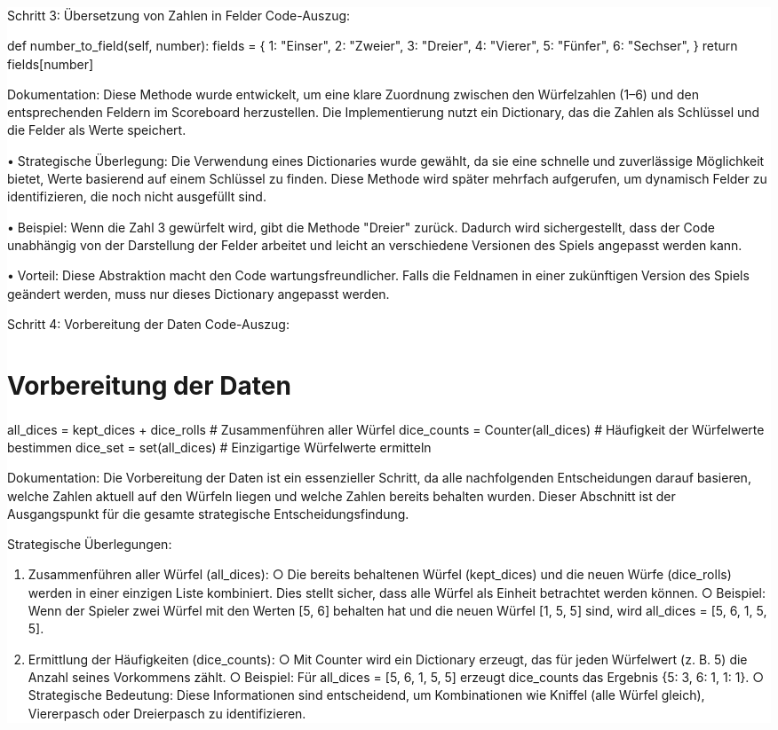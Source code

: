 
Schritt 3: Übersetzung von Zahlen in Felder
Code-Auszug:

def number_to_field(self, number):
    fields = {
        1: "Einser",
        2: "Zweier",
        3: "Dreier",
        4: "Vierer",
        5: "Fünfer",
        6: "Sechser",
    }
    return fields[number]

Dokumentation: Diese Methode wurde entwickelt, um eine klare Zuordnung zwischen den Würfelzahlen (1–6) und den entsprechenden Feldern im Scoreboard herzustellen. Die Implementierung nutzt ein Dictionary, das die Zahlen als Schlüssel und die Felder als Werte speichert.

  • Strategische Überlegung: Die Verwendung eines Dictionaries wurde gewählt, da sie eine schnelle und zuverlässige Möglichkeit bietet, Werte basierend auf einem Schlüssel zu finden. Diese Methode wird später mehrfach aufgerufen, um dynamisch Felder zu identifizieren, die noch nicht ausgefüllt sind.

  • Beispiel: Wenn die Zahl 3 gewürfelt wird, gibt die Methode "Dreier" zurück. Dadurch wird sichergestellt, dass der Code unabhängig von der Darstellung der Felder arbeitet und leicht an verschiedene Versionen des Spiels angepasst werden kann.

  • Vorteil: Diese Abstraktion macht den Code wartungsfreundlicher. Falls die Feldnamen in einer zukünftigen Version des Spiels geändert werden, muss nur dieses Dictionary angepasst werden.



Schritt 4: Vorbereitung der Daten
Code-Auszug:

# Vorbereitung der Daten
all_dices = kept_dices + dice_rolls  # Zusammenführen aller Würfel
dice_counts = Counter(all_dices)    # Häufigkeit der Würfelwerte bestimmen
dice_set = set(all_dices)           # Einzigartige Würfelwerte ermitteln

Dokumentation: Die Vorbereitung der Daten ist ein essenzieller Schritt, da alle nachfolgenden Entscheidungen darauf basieren, welche Zahlen aktuell auf den Würfeln liegen und welche Zahlen bereits behalten wurden. Dieser Abschnitt ist der Ausgangspunkt für die gesamte strategische Entscheidungsfindung.

Strategische Überlegungen:
  1. Zusammenführen aller Würfel (all_dices):
    ○ Die bereits behaltenen Würfel (kept_dices) und die neuen Würfe (dice_rolls) werden in einer einzigen Liste kombiniert. Dies stellt sicher, dass alle Würfel als Einheit betrachtet werden können.
    ○ Beispiel: Wenn der Spieler zwei Würfel mit den Werten [5, 6] behalten hat und die neuen Würfel [1, 5, 5] sind, wird all_dices = [5, 6, 1, 5, 5].

  2. Ermittlung der Häufigkeiten (dice_counts):
    ○ Mit Counter wird ein Dictionary erzeugt, das für jeden Würfelwert (z. B. 5) die Anzahl seines Vorkommens zählt.
    ○ Beispiel: Für all_dices = [5, 6, 1, 5, 5] erzeugt dice_counts das Ergebnis {5: 3, 6: 1, 1: 1}.
    ○ Strategische Bedeutung: Diese Informationen sind entscheidend, um Kombinationen wie Kniffel (alle Würfel gleich), Viererpasch oder Dreierpasch zu identifizieren.
